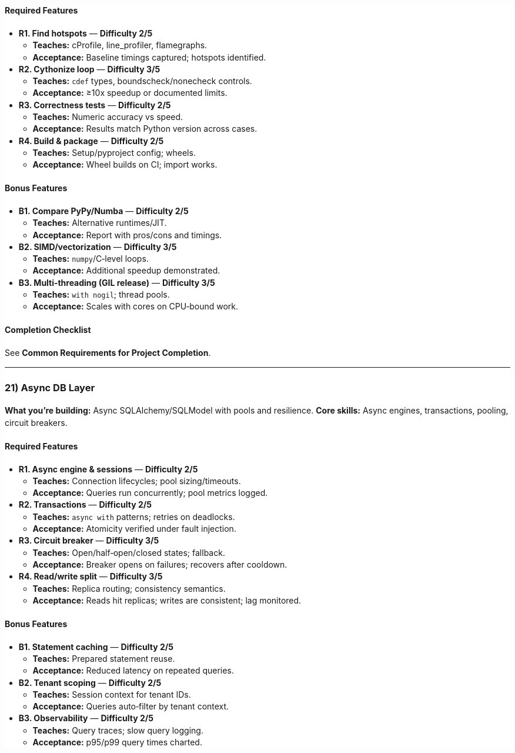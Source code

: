 #### Required Features
- **R1. Find hotspots** — **Difficulty 2/5**
  - **Teaches:** cProfile, line_profiler, flamegraphs.
  - **Acceptance:** Baseline timings captured; hotspots identified.
- **R2. Cythonize loop** — **Difficulty 3/5**
  - **Teaches:** `cdef` types, boundscheck/nonecheck controls.
  - **Acceptance:** ≥10x speedup or documented limits.
- **R3. Correctness tests** — **Difficulty 2/5**
  - **Teaches:** Numeric accuracy vs speed.
  - **Acceptance:** Results match Python version across cases.
- **R4. Build & package** — **Difficulty 2/5**
  - **Teaches:** Setup/pyproject config; wheels.
  - **Acceptance:** Wheel builds on CI; import works.

#### Bonus Features
- **B1. Compare PyPy/Numba** — **Difficulty 2/5**
  - **Teaches:** Alternative runtimes/JIT.
  - **Acceptance:** Report with pros/cons and timings.
- **B2. SIMD/vectorization** — **Difficulty 3/5**
  - **Teaches:** `numpy`/C‑level loops.
  - **Acceptance:** Additional speedup demonstrated.
- **B3. Multi‑threading (GIL release)** — **Difficulty 3/5**
  - **Teaches:** `with nogil`; thread pools.
  - **Acceptance:** Scales with cores on CPU‑bound work.

#### Completion Checklist
See **Common Requirements for Project Completion**.

---

### 21) Async DB Layer
**What you’re building:** Async SQLAlchemy/SQLModel with pools and resilience.
**Core skills:** Async engines, transactions, pooling, circuit breakers.

#### Required Features
- **R1. Async engine & sessions** — **Difficulty 2/5**
  - **Teaches:** Connection lifecycles; pool sizing/timeouts.
  - **Acceptance:** Queries run concurrently; pool metrics logged.
- **R2. Transactions** — **Difficulty 2/5**
  - **Teaches:** `async with` patterns; retries on deadlocks.
  - **Acceptance:** Atomicity verified under fault injection.
- **R3. Circuit breaker** — **Difficulty 3/5**
  - **Teaches:** Open/half‑open/closed states; fallback.
  - **Acceptance:** Breaker opens on failures; recovers after cooldown.
- **R4. Read/write split** — **Difficulty 3/5**
  - **Teaches:** Replica routing; consistency semantics.
  - **Acceptance:** Reads hit replicas; writes are consistent; lag monitored.

#### Bonus Features
- **B1. Statement caching** — **Difficulty 2/5**
  - **Teaches:** Prepared statement reuse.
  - **Acceptance:** Reduced latency on repeated queries.
- **B2. Tenant scoping** — **Difficulty 2/5**
  - **Teaches:** Session context for tenant IDs.
  - **Acceptance:** Queries auto‑filter by tenant context.
- **B3. Observability** — **Difficulty 2/5**
  - **Teaches:** Query traces; slow query logging.
  - **Acceptance:** p95/p99 query times charted.
